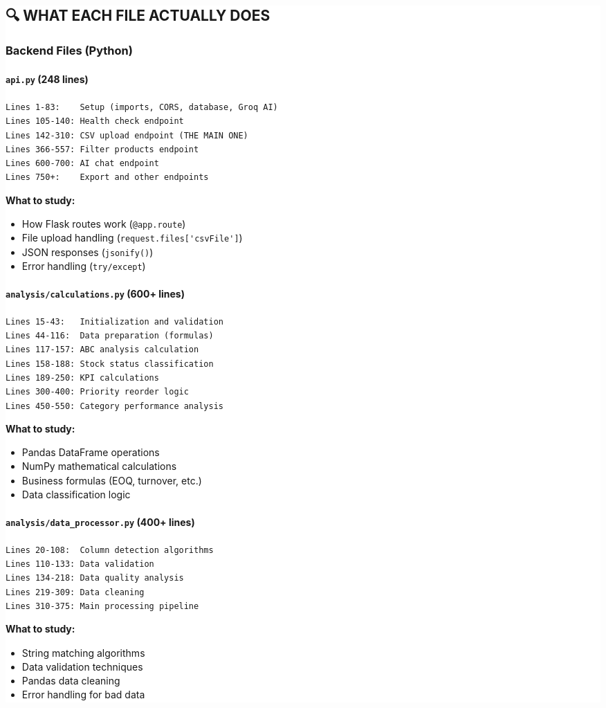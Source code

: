 
## 🔍 **WHAT EACH FILE ACTUALLY DOES**

### **Backend Files (Python)**

#### **`api.py` (248 lines)**
```
Lines 1-83:    Setup (imports, CORS, database, Groq AI)
Lines 105-140: Health check endpoint
Lines 142-310: CSV upload endpoint (THE MAIN ONE)
Lines 366-557: Filter products endpoint
Lines 600-700: AI chat endpoint
Lines 750+:    Export and other endpoints
```

**What to study:**
- How Flask routes work (`@app.route`)
- File upload handling (`request.files['csvFile']`)
- JSON responses (`jsonify()`)
- Error handling (`try/except`)

#### **`analysis/calculations.py` (600+ lines)**
```
Lines 15-43:   Initialization and validation
Lines 44-116:  Data preparation (formulas)
Lines 117-157: ABC analysis calculation
Lines 158-188: Stock status classification  
Lines 189-250: KPI calculations
Lines 300-400: Priority reorder logic
Lines 450-550: Category performance analysis
```

**What to study:**
- Pandas DataFrame operations
- NumPy mathematical calculations
- Business formulas (EOQ, turnover, etc.)
- Data classification logic

#### **`analysis/data_processor.py` (400+ lines)**
```
Lines 20-108:  Column detection algorithms
Lines 110-133: Data validation
Lines 134-218: Data quality analysis
Lines 219-309: Data cleaning
Lines 310-375: Main processing pipeline
```

**What to study:**
- String matching algorithms
- Data validation techniques
- Pandas data cleaning
- Error handling for bad data
